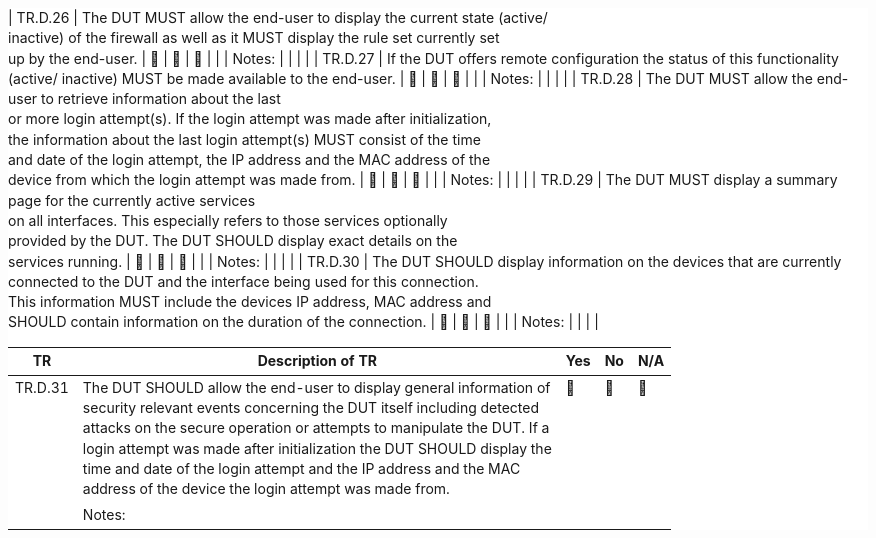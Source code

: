 | TR.D.26 | The DUT MUST allow the end-user to display the current state (active/<br>inactive) of the firewall as well as it MUST display the rule set currently set<br>up by the end-user.                                                                                                                                                                                       |    |   |    |
|         | Notes:                                                                                                                                                                                                                                                                                                                                                                |     |    |     |
| TR.D.27 | If the DUT offers remote configuration the status of this functionality<br>(active/ inactive) MUST be made available to the end-user.                                                                                                                                                                                                                                 |    |   |    |
|         | Notes:                                                                                                                                                                                                                                                                                                                                                                |     |    |     |
| TR.D.28 | The DUT MUST allow the end-user to retrieve information about the last<br>or more login attempt(s). If the login attempt was made after initialization,<br>the information about the last login attempt(s) MUST consist of the time<br>and date of the login attempt, the IP address and the MAC address of the<br>device from which the login attempt was made from. |    |   |    |
|         | Notes:                                                                                                                                                                                                                                                                                                                                                                |     |    |     |
| TR.D.29 | The DUT MUST display a summary page for the currently active services<br>on all interfaces. This especially refers to those services optionally<br>provided by the DUT. The DUT SHOULD display exact details on the<br>services running.                                                                                                                              |    |   |    |
|         | Notes:                                                                                                                                                                                                                                                                                                                                                                |     |    |     |
| TR.D.30 | The DUT SHOULD display information on the devices that are currently<br>connected to the DUT and the interface being used for this connection.<br>This information MUST include the devices IP address, MAC address and<br>SHOULD contain information on the duration of the connection.                                                                              |    |   |    |
|         | Notes:                                                                                                                                                                                                                                                                                                                                                                |     |    |     |

| TR      | Description of TR                                                                                                                                                                                                                                                                                                                                                                                                                | Yes | No | N/A |
|---------|----------------------------------------------------------------------------------------------------------------------------------------------------------------------------------------------------------------------------------------------------------------------------------------------------------------------------------------------------------------------------------------------------------------------------------|-----|----|-----|
| TR.D.31 | The DUT SHOULD allow the end-user to display general information of<br>security relevant events concerning the DUT itself including detected<br>attacks on the secure operation or attempts to manipulate the DUT. If a<br>login attempt was made after initialization the DUT SHOULD display the<br>time and date of the login attempt and the IP address and the MAC<br>address of the device the login attempt was made from. |    |   |    |
|         | Notes:                                                                                                                                                                                                                                                                                                                                                                                                                           |     |    |     |